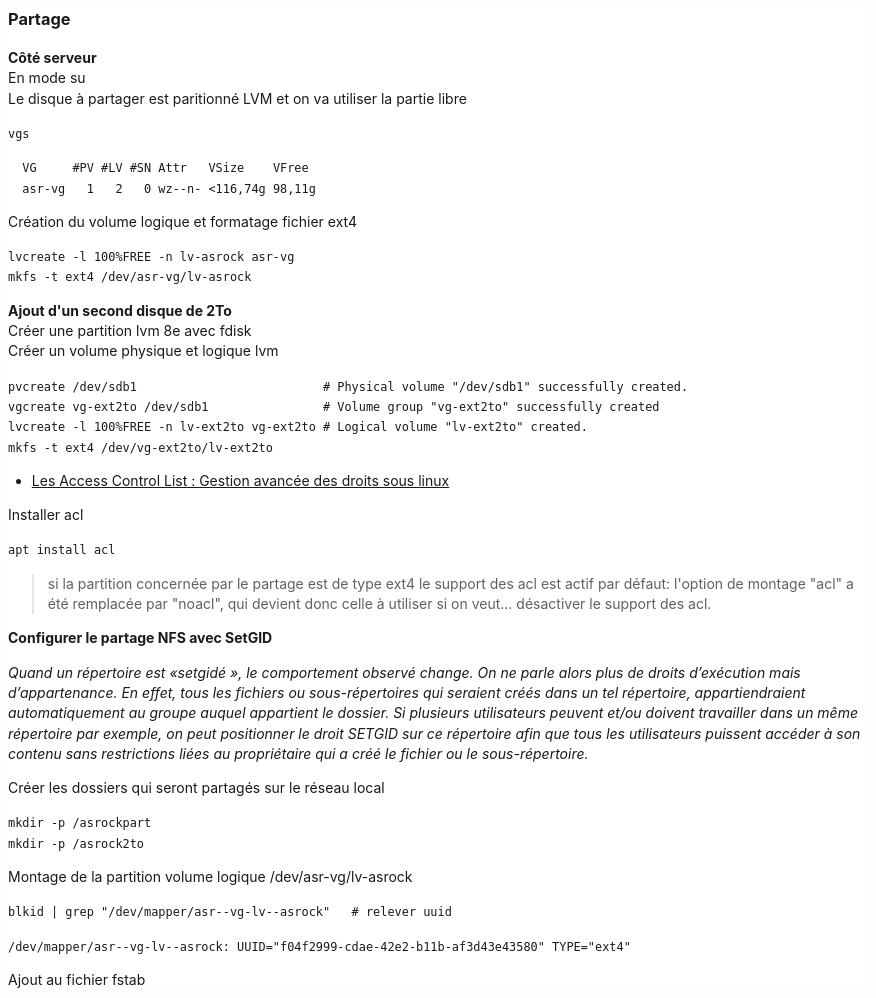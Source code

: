 ### Partage

**Côté serveur**  
En mode su  
Le disque à partager est paritionné LVM et on va utiliser la partie libre

	vgs

```
  VG     #PV #LV #SN Attr   VSize    VFree 
  asr-vg   1   2   0 wz--n- <116,74g 98,11g
```

Création du volume logique et formatage fichier ext4

    lvcreate -l 100%FREE -n lv-asrock asr-vg
    mkfs -t ext4 /dev/asr-vg/lv-asrock

**Ajout d'un second disque de 2To**  
Créer une partition lvm 8e avec fdisk  
Créer un volume physique et logique lvm

    pvcreate /dev/sdb1                          # Physical volume "/dev/sdb1" successfully created.
    vgcreate vg-ext2to /dev/sdb1                # Volume group "vg-ext2to" successfully created
    lvcreate -l 100%FREE -n lv-ext2to vg-ext2to # Logical volume "lv-ext2to" created.
    mkfs -t ext4 /dev/vg-ext2to/lv-ext2to

* [Les Access Control List : Gestion avancée des droits sous linux](https://doc.ubuntu-fr.org/acl)

Installer acl

    apt install acl

>si la partition concernée par le partage est de type ext4 le support des acl est actif par défaut: l'option de montage "acl" a été remplacée par "noacl", qui devient donc celle à utiliser si on veut… désactiver le support des acl.

**Configurer le partage NFS avec SetGID**

*Quand un répertoire est «setgidé », le comportement observé change. On ne parle alors plus de droits d’exécution mais d’appartenance. En effet, tous les fichiers ou sous-répertoires qui seraient créés dans un tel répertoire, appartiendraient automatiquement au groupe auquel appartient le dossier. Si plusieurs utilisateurs peuvent et/ou doivent travailler dans un même répertoire par exemple, on peut positionner le droit SETGID sur ce répertoire afin que tous les utilisateurs puissent accéder à son contenu sans restrictions liées au propriétaire qui a créé le fichier ou le sous-répertoire.*

Créer les dossiers qui seront partagés sur le réseau local 

    mkdir -p /asrockpart
    mkdir -p /asrock2to

Montage de la partition volume logique /dev/asr-vg/lv-asrock

    blkid | grep "/dev/mapper/asr--vg-lv--asrock"   # relever uuid 
    
```
/dev/mapper/asr--vg-lv--asrock: UUID="f04f2999-cdae-42e2-b11b-af3d43e43580" TYPE="ext4"
```

Ajout au fichier fstab
